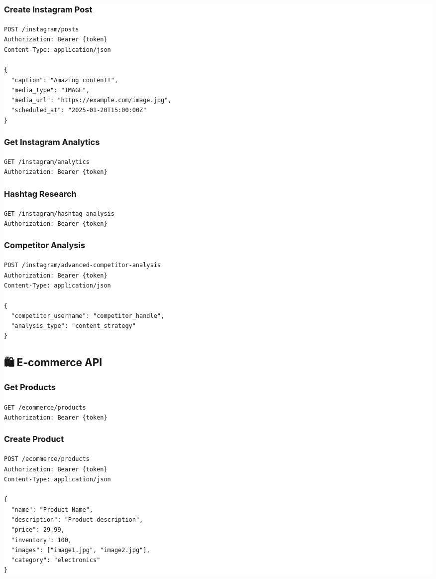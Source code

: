 ### Create Instagram Post
```http
POST /instagram/posts
Authorization: Bearer {token}
Content-Type: application/json

{
  "caption": "Amazing content!",
  "media_type": "IMAGE",
  "media_url": "https://example.com/image.jpg",
  "scheduled_at": "2025-01-20T15:00:00Z"
}
```

### Get Instagram Analytics
```http
GET /instagram/analytics
Authorization: Bearer {token}
```

### Hashtag Research
```http
GET /instagram/hashtag-analysis
Authorization: Bearer {token}
```

### Competitor Analysis
```http
POST /instagram/advanced-competitor-analysis
Authorization: Bearer {token}
Content-Type: application/json

{
  "competitor_username": "competitor_handle",
  "analysis_type": "content_strategy"
}
```

## 🛍️ E-commerce API

### Get Products
```http
GET /ecommerce/products
Authorization: Bearer {token}
```

### Create Product
```http
POST /ecommerce/products
Authorization: Bearer {token}
Content-Type: application/json

{
  "name": "Product Name",
  "description": "Product description",
  "price": 29.99,
  "inventory": 100,
  "images": ["image1.jpg", "image2.jpg"],
  "category": "electronics"
}
```
